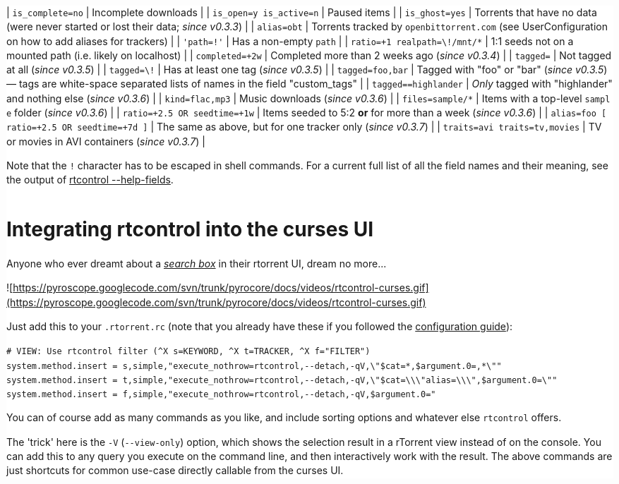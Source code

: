 | `is_complete=no`     | Incomplete downloads |
| `is_open=y is_active=n` | Paused items    |
| `is_ghost=yes`       | Torrents that have no data (were never started or lost their data; _since v0.3.3_) |
| `alias=obt`          | Torrents tracked by `openbittorrent.com` (see UserConfiguration on how to add aliases for trackers) |
| `'path=!'`           | Has a non-empty `path` |
| `ratio=+1 realpath=\!/mnt/*` | 1:1 seeds not on a mounted path (i.e. likely on localhost) |
| `completed=+2w`      | Completed more than 2 weeks ago (_since v0.3.4_) |
| `tagged=`            | Not tagged at all (_since v0.3.5_) |
| `tagged=\!`          | Has at least one tag (_since v0.3.5_) |
| `tagged=foo,bar`     | Tagged with "foo" or "bar" (_since v0.3.5_) — tags are white-space separated lists of names in the field "custom\_tags" |
| `tagged==highlander` | _Only_ tagged with "highlander" and nothing else (_since v0.3.6_) |
| `kind=flac,mp3`      | Music downloads (_since v0.3.6_) |
| `files=sample/*`     | Items with a top-level `sample` folder (_since v0.3.6_) |
| `ratio=+2.5 OR seedtime=+1w` | Items seeded to 5:2 **or** for more than a week (_since v0.3.6_) |
| `alias=foo [ ratio=+2.5 OR seedtime=+7d ]` | The same as above, but for one tracker only (_since v0.3.7_) |
| `traits=avi traits=tv,movies` | TV or movies in AVI containers (_since v0.3.7_) |

Note that the `!` character has to be escaped in shell commands. For a current full list of all the field names and their meaning, see the output of [rtcontrol --help-fields](CliUsage#rtcontrol.md).


# Integrating rtcontrol into the curses UI #
Anyone who ever dreamt about a _[search box](http://www.youtube.com/watch?v=y8gHEfA1w3Y)_ in their rtorrent UI, dream no more...

![https://pyroscope.googlecode.com/svn/trunk/pyrocore/docs/videos/rtcontrol-curses.gif](https://pyroscope.googlecode.com/svn/trunk/pyrocore/docs/videos/rtcontrol-curses.gif)

Just add this to your `.rtorrent.rc` (note that you already have these if you followed the [configuration guide](UserConfiguration.md)):
```
# VIEW: Use rtcontrol filter (^X s=KEYWORD, ^X t=TRACKER, ^X f="FILTER")
system.method.insert = s,simple,"execute_nothrow=rtcontrol,--detach,-qV,\"$cat=*,$argument.0=,*\""
system.method.insert = t,simple,"execute_nothrow=rtcontrol,--detach,-qV,\"$cat=\\\"alias=\\\",$argument.0=\""
system.method.insert = f,simple,"execute_nothrow=rtcontrol,--detach,-qV,$argument.0="
```
You can of course add as many commands as you like, and include sorting options and whatever else `rtcontrol` offers.

The 'trick' here is the `-V` (`--view-only`) option, which shows the selection result in a rTorrent view instead of on the console. You can add this to any query you execute on the command line, and then interactively work with the result. The above commands are just shortcuts for common use-case directly callable from the curses UI.
